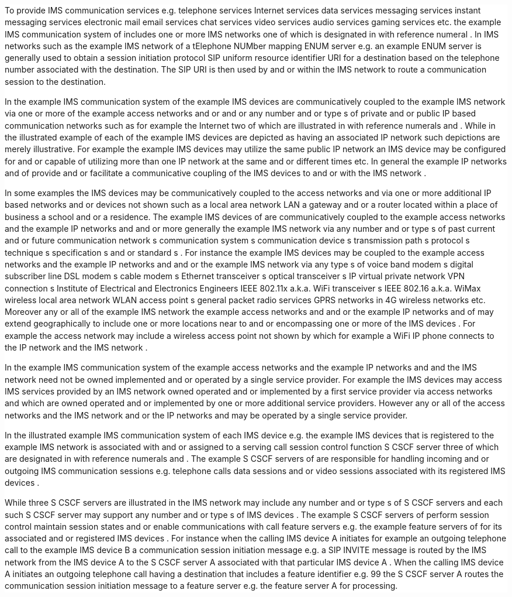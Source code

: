 To provide IMS communication services e.g. telephone services Internet services data services messaging services instant messaging services electronic mail email services chat services video services audio services gaming services etc. the example IMS communication system of includes one or more IMS networks one of which is designated in with reference numeral . In IMS networks such as the example IMS network of a tElephone NUMber mapping ENUM server e.g. an example ENUM server is generally used to obtain a session initiation protocol SIP uniform resource identifier URI for a destination based on the telephone number associated with the destination. The SIP URI is then used by and or within the IMS network to route a communication session to the destination.

In the example IMS communication system of the example IMS devices are communicatively coupled to the example IMS network via one or more of the example access networks and or and or any number and or type s of private and or public IP based communication networks such as for example the Internet two of which are illustrated in with reference numerals and . While in the illustrated example of each of the example IMS devices are depicted as having an associated IP network such depictions are merely illustrative. For example the example IMS devices may utilize the same public IP network an IMS device may be configured for and or capable of utilizing more than one IP network at the same and or different times etc. In general the example IP networks and of provide and or facilitate a communicative coupling of the IMS devices to and or with the IMS network .

In some examples the IMS devices may be communicatively coupled to the access networks and via one or more additional IP based networks and or devices not shown such as a local area network LAN a gateway and or a router located within a place of business a school and or a residence. The example IMS devices of are communicatively coupled to the example access networks and the example IP networks and and or more generally the example IMS network via any number and or type s of past current and or future communication network s communication system s communication device s transmission path s protocol s technique s specification s and or standard s . For instance the example IMS devices may be coupled to the example access networks and the example IP networks and and or the example IMS network via any type s of voice band modem s digital subscriber line DSL modem s cable modem s Ethernet transceiver s optical transceiver s IP virtual private network VPN connection s Institute of Electrical and Electronics Engineers IEEE 802.11x a.k.a. WiFi transceiver s IEEE 802.16 a.k.a. WiMax wireless local area network WLAN access point s general packet radio services GPRS networks in 4G wireless networks etc. Moreover any or all of the example IMS network the example access networks and and or the example IP networks and of may extend geographically to include one or more locations near to and or encompassing one or more of the IMS devices . For example the access network may include a wireless access point not shown by which for example a WiFi IP phone connects to the IP network and the IMS network .

In the example IMS communication system of the example access networks and the example IP networks and and the IMS network need not be owned implemented and or operated by a single service provider. For example the IMS devices may access IMS services provided by an IMS network owned operated and or implemented by a first service provider via access networks and which are owned operated and or implemented by one or more additional service providers. However any or all of the access networks and the IMS network and or the IP networks and may be operated by a single service provider.

In the illustrated example IMS communication system of each IMS device e.g. the example IMS devices that is registered to the example IMS network is associated with and or assigned to a serving call session control function S CSCF server three of which are designated in with reference numerals and . The example S CSCF servers of are responsible for handling incoming and or outgoing IMS communication sessions e.g. telephone calls data sessions and or video sessions associated with its registered IMS devices .

While three S CSCF servers are illustrated in the IMS network may include any number and or type s of S CSCF servers and each such S CSCF server may support any number and or type s of IMS devices . The example S CSCF servers of perform session control maintain session states and or enable communications with call feature servers e.g. the example feature servers of for its associated and or registered IMS devices . For instance when the calling IMS device A initiates for example an outgoing telephone call to the example IMS device B a communication session initiation message e.g. a SIP INVITE message is routed by the IMS network from the IMS device A to the S CSCF server A associated with that particular IMS device A . When the calling IMS device A initiates an outgoing telephone call having a destination that includes a feature identifier e.g. 99 the S CSCF server A routes the communication session initiation message to a feature server e.g. the feature server A for processing.
